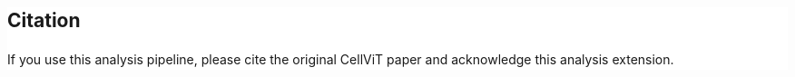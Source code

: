 
## Citation

If you use this analysis pipeline, please cite the original CellViT paper and acknowledge this analysis extension.
